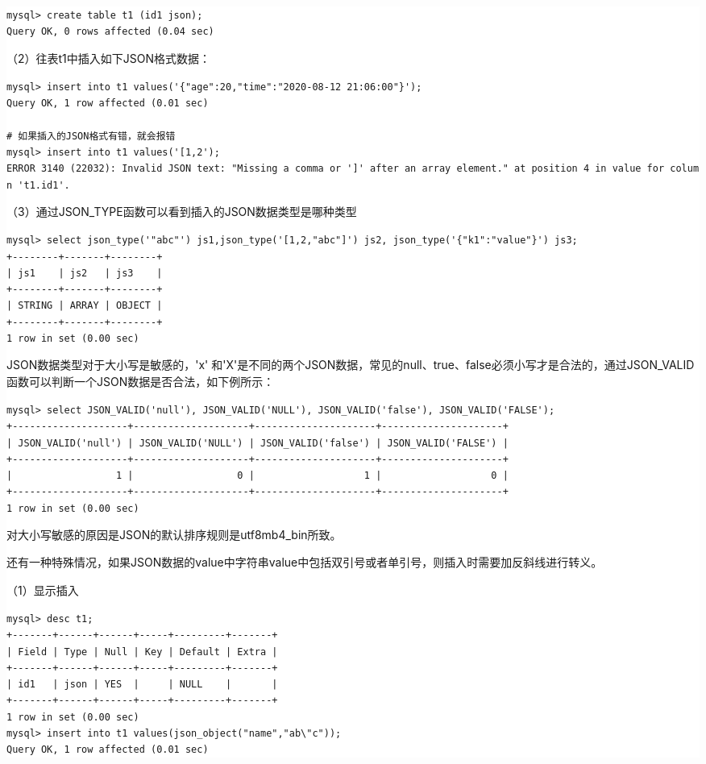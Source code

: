 ```mysql
mysql> create table t1 (id1 json);
Query OK, 0 rows affected (0.04 sec)
```

（2）往表t1中插入如下JSON格式数据：

```mysql
mysql> insert into t1 values('{"age":20,"time":"2020-08-12 21:06:00"}');
Query OK, 1 row affected (0.01 sec)

# 如果插入的JSON格式有错，就会报错
mysql> insert into t1 values('[1,2');
ERROR 3140 (22032): Invalid JSON text: "Missing a comma or ']' after an array element." at position 4 in value for column 't1.id1'.
```

（3）通过JSON_TYPE函数可以看到插入的JSON数据类型是哪种类型

```mysql
mysql> select json_type('"abc"') js1,json_type('[1,2,"abc"]') js2, json_type('{"k1":"value"}') js3;
+--------+-------+--------+
| js1    | js2   | js3    |
+--------+-------+--------+
| STRING | ARRAY | OBJECT |
+--------+-------+--------+
1 row in set (0.00 sec)
```

JSON数据类型对于大小写是敏感的，'x' 和'X'是不同的两个JSON数据，常见的null、true、false必须小写才是合法的，通过JSON_VALID 函数可以判断一个JSON数据是否合法，如下例所示：

```mysql
mysql> select JSON_VALID('null'), JSON_VALID('NULL'), JSON_VALID('false'), JSON_VALID('FALSE');
+--------------------+--------------------+---------------------+---------------------+
| JSON_VALID('null') | JSON_VALID('NULL') | JSON_VALID('false') | JSON_VALID('FALSE') |
+--------------------+--------------------+---------------------+---------------------+
|                  1 |                  0 |                   1 |                   0 |
+--------------------+--------------------+---------------------+---------------------+
1 row in set (0.00 sec)
```

对大小写敏感的原因是JSON的默认排序规则是utf8mb4_bin所致。

还有一种特殊情况，如果JSON数据的value中字符串value中包括双引号或者单引号，则插入时需要加反斜线进行转义。

（1）显示插入

```mysql
mysql> desc t1;
+-------+------+------+-----+---------+-------+
| Field | Type | Null | Key | Default | Extra |
+-------+------+------+-----+---------+-------+
| id1   | json | YES  |     | NULL    |       |
+-------+------+------+-----+---------+-------+
1 row in set (0.00 sec)
mysql> insert into t1 values(json_object("name","ab\"c"));
Query OK, 1 row affected (0.01 sec)
```
